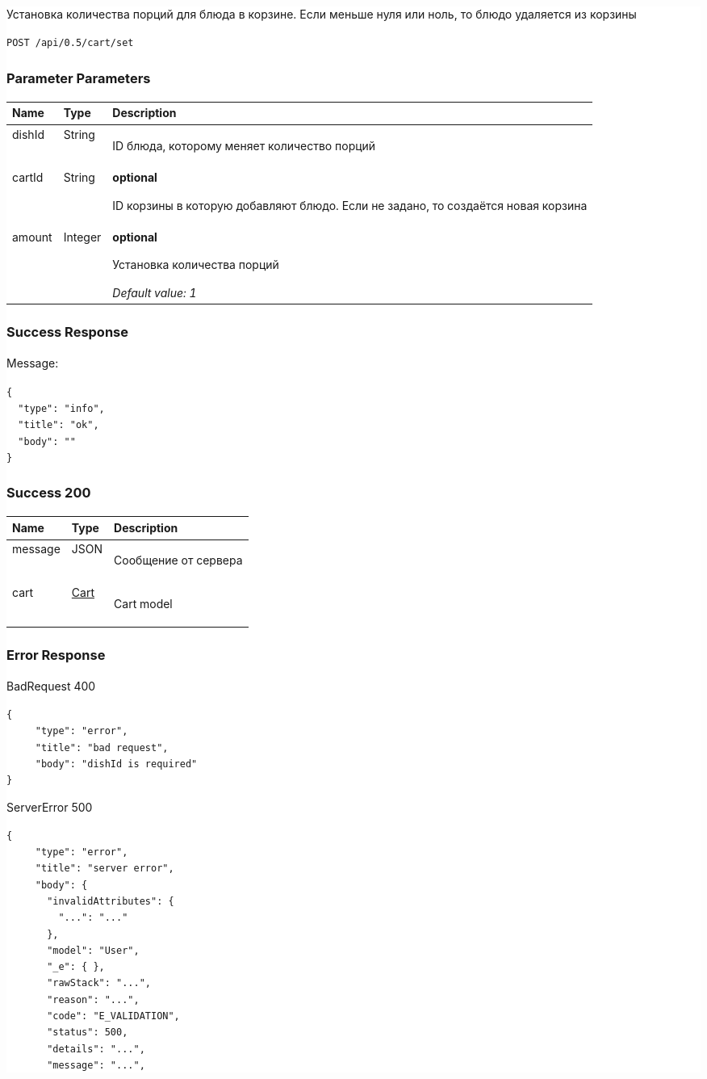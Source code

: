 <p>Установка количества порций для блюда в корзине. Если меньше нуля или ноль, то блюдо удаляется из корзины</p>

	POST /api/0.5/cart/set





### Parameter Parameters

| Name     | Type       | Description                           |
|:---------|:-----------|:--------------------------------------|
|  dishId | String | <p>ID блюда, которому меняет количество порций</p>|
|  cartId | String | **optional**<p>ID корзины в которую добавляют блюдо. Если не задано, то создаётся новая корзина</p>|
|  amount | Integer | **optional**<p>Установка количества порций</p>_Default value: 1_<br>|


### Success Response

Message:

```
{
  "type": "info",
  "title": "ok",
  "body": ""
}
```

### Success 200

| Name     | Type       | Description                           |
|:---------|:-----------|:--------------------------------------|
|  message | JSON | <p>Сообщение от сервера</p>|
|  cart | <a href="#api-Models-ApiCart">Cart</a> | <p>Cart model</p>|

### Error Response

BadRequest 400

```
{
     "type": "error",
     "title": "bad request",
     "body": "dishId is required"
}
```
ServerError 500

```
{
     "type": "error",
     "title": "server error",
     "body": {
       "invalidAttributes": {
         "...": "..."
       },
       "model": "User",
       "_e": { },
       "rawStack": "...",
       "reason": "...",
       "code": "E_VALIDATION",
       "status": 500,
       "details": "...",
       "message": "...",
```